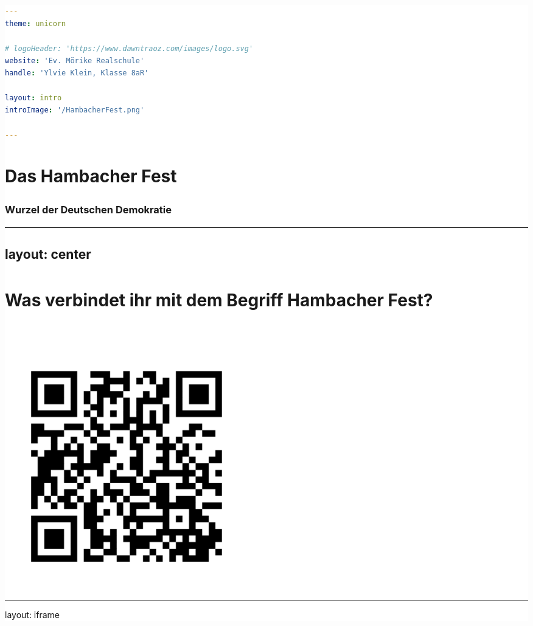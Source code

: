 ```yaml
---
theme: unicorn

# logoHeader: 'https://www.dawntraoz.com/images/logo.svg'
website: 'Ev. Mörike Realschule'
handle: 'Ylvie Klein, Klasse 8aR'

layout: intro
introImage: '/HambacherFest.png'

---
```


# Das Hambacher Fest

### Wurzel der Deutschen Demokratie

---
layout: center
---

# Was verbindet ihr mit dem Begriff Hambacher Fest?

<br>

![image](/mentimeter_qr_code_1.png)

---
layout: iframe

